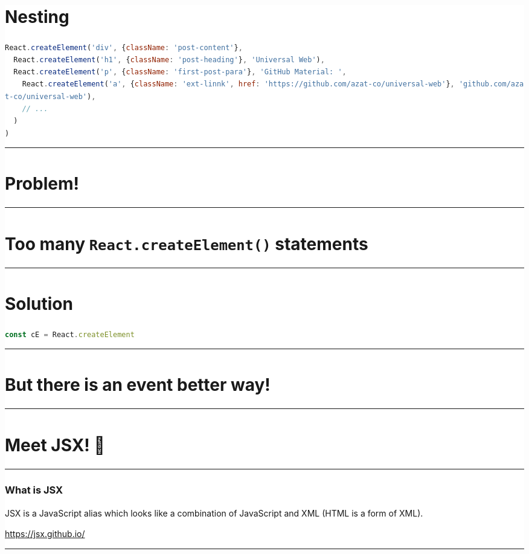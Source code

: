
# Nesting

```js
React.createElement('div', {className: 'post-content'},
  React.createElement('h1', {className: 'post-heading'}, 'Universal Web'),
  React.createElement('p', {className: 'first-post-para'}, 'GitHub Material: ',
    React.createElement('a', {className: 'ext-linnk', href: 'https://github.com/azat-co/universal-web'}, 'github.com/azat-co/universal-web'),
    // ...
  )
)
```

---


# Problem!

---

# Too many `React.createElement()` statements


---

# Solution

```js
const cE = React.createElement
```

---

# But there is an event better way!

---

# Meet JSX! 🚀

---

### What is JSX

JSX is a JavaScript alias which looks like a combination of JavaScript and XML (HTML is a form of XML).

<https://jsx.github.io/>

---